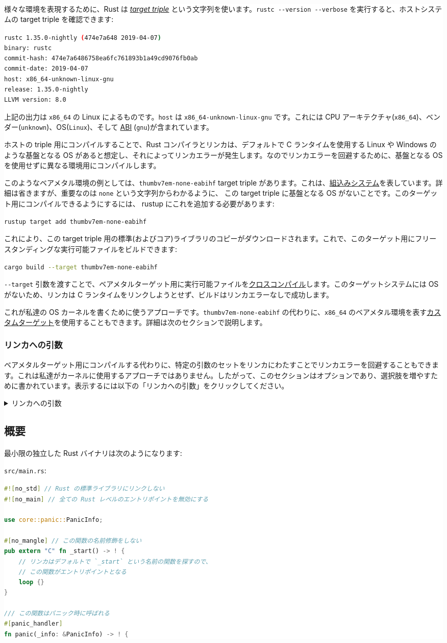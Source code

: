 様々な環境を表現するために、Rust は [_target triple_] という文字列を使います。`rustc --version --verbose` を実行すると、ホストシステムの target triple を確認できます:

[_target triple_]: https://clang.llvm.org/docs/CrossCompilation.html#target-triple

```bash
rustc 1.35.0-nightly (474e7a648 2019-04-07)
binary: rustc
commit-hash: 474e7a6486758ea6fc761893b1a49cd9076fb0ab
commit-date: 2019-04-07
host: x86_64-unknown-linux-gnu
release: 1.35.0-nightly
LLVM version: 8.0
```

上記の出力は `x86_64` の Linux によるものです。`host` は `x86_64-unknown-linux-gnu` です。これには CPU アーキテクチャ(`x86_64`)、ベンダー(`unknown`)、OS(`Linux`)、そして [ABI] (`gnu`)が含まれています。

[ABI]: https://en.wikipedia.org/wiki/Application_binary_interface

ホストの triple 用にコンパイルすることで、Rust コンパイラとリンカは、デフォルトで C ランタイムを使用する Linux や Windows のような基盤となる OS があると想定し、それによってリンカエラーが発生します。なのでリンカエラーを回避するために、基盤となる OS を使用せずに異なる環境用にコンパイルします。

このようなベアメタル環境の例としては、`thumbv7em-none-eabihf` target triple があります。これは、[組込みシステム][embedded]を表しています。詳細は省きますが、重要なのは `none` という文字列からわかるように、 この target triple に基盤となる OS がないことです。このターゲット用にコンパイルできるようにするには、 rustup にこれを追加する必要があります:

[embedded]: https://en.wikipedia.org/wiki/Embedded_system

```bash
rustup target add thumbv7em-none-eabihf
```

これにより、この target triple 用の標準(およびコア)ライブラリのコピーがダウンロードされます。これで、このターゲット用にフリースタンディングな実行可能ファイルをビルドできます:

```bash
cargo build --target thumbv7em-none-eabihf
```

`--target` 引数を渡すことで、ベアメタルターゲット用に実行可能ファイルを[クロスコンパイル][cross compile]します。このターゲットシステムには OS がないため、リンカは C ランタイムをリンクしようとせず、ビルドはリンカエラーなしで成功します。

[cross compile]: https://en.wikipedia.org/wiki/Cross_compiler

これが私達の OS カーネルを書くために使うアプローチです。`thumbv7em-none-eabihf` の代わりに、`x86_64` のベアメタル環境を表す[カスタムターゲット][custom target]を使用することもできます。詳細は次のセクションで説明します。

[custom target]: https://doc.rust-lang.org/rustc/targets/custom.html

### リンカへの引数

ベアメタルターゲット用にコンパイルする代わりに、特定の引数のセットをリンカにわたすことでリンカエラーを回避することもできます。これは私達がカーネルに使用するアプローチではありません。したがって、このセクションはオプションであり、選択肢を増やすために書かれています。表示するには以下の「リンカへの引数」をクリックしてください。

<details><summary>リンカへの引数</summary></details>

## 概要

最小限の独立した Rust バイナリは次のようになります:

`src/main.rs`:

```rust
#![no_std] // Rust の標準ライブラリにリンクしない
#![no_main] // 全ての Rust レベルのエントリポイントを無効にする

use core::panic::PanicInfo;

#[no_mangle] // この関数の名前修飾をしない
pub extern "C" fn _start() -> ! {
    // リンカはデフォルトで `_start` という名前の関数を探すので、
    // この関数がエントリポイントとなる
    loop {}
}

/// この関数はパニック時に呼ばれる
#[panic_handler]
fn panic(_info: &PanicInfo) -> ! {
```

[bare metal]: https://en.wikipedia.org/wiki/Bare_machine
[GitHub]: https://github.com/phil-opp/blog_os
[post branch]: https://github.com/phil-opp/blog_os/tree/post-01
[option]: https://doc.rust-lang.org/core/option/
[Rust standard library]: https://doc.rust-lang.org/std/
[iterators]: https://doc.rust-lang.org/book/ch13-02-iterators.html
[closures]: https://doc.rust-lang.org/book/ch13-01-closures.html
[pattern matching]: https://doc.rust-lang.org/book/ch06-00-enums.html
[string formatting]: https://doc.rust-lang.org/core/macro.write.html
[ownership system]: https://doc.rust-lang.org/book/ch04-00-understanding-ownership.html
[undefined behavior]: https://www.nayuki.io/page/undefined-behavior-in-c-and-cplusplus-programs
[memory safety]: https://tonyarcieri.com/it-s-time-for-a-memory-safety-intervention
[standard library]: https://doc.rust-lang.org/std/
[`no_std` attribute]: https://doc.rust-lang.org/1.30.0/book/first-edition/using-rust-without-the-standard-library.html
[2018 edition]: https://rust-lang-nursery.github.io/edition-guide/rust-2018/index.html
[semantic version]: http://semver.org/
[`println` macro]: https://doc.rust-lang.org/std/macro.println.html
[standard output]: https://en.wikipedia.org/wiki/Standard_streams#Standard_output_.28stdout.29
[パニック]: https://doc.rust-lang.org/stable/book/ch09-01-unrecoverable-errors-with-panic.html
[`PanicInfo` パラメータ]: https://doc.rust-lang.org/nightly/core/panic/struct.PanicInfo.html
[diverging function]: https://doc.rust-lang.org/1.30.0/book/first-edition/functions.html#diverging-functions
[“never” type]: https://doc.rust-lang.org/nightly/std/primitive.never.html
[`Copy`]: https://doc.rust-lang.org/nightly/core/marker/trait.Copy.html
[copy code]: https://github.com/rust-lang/rust/blob/485397e49a02a3b7ff77c17e4a3f16c653925cb3/src/libcore/marker.rs#L296-L299
[stack unwinding]: http://www.bogotobogo.com/cplusplus/stackunwinding.php
[libunwind]: http://www.nongnu.org/libunwind/
[structured exception handling]: https://msdn.microsoft.com/en-us/library/windows/desktop/ms680657(v=vs.85).aspx
[abort on panic]: https://github.com/rust-lang/rust/pull/32900
[runtime system]: https://en.wikipedia.org/wiki/Runtime_system
[rt::lang_start]: https://github.com/rust-lang/rust/blob/bb4d1491466d8239a7a5fd68bd605e3276e97afb/src/libstd/rt.rs#L32-L73
[name mangling]: https://en.wikipedia.org/wiki/Name_mangling
[C calling convention]: https://en.wikipedia.org/wiki/Calling_convention
[`exit` system call]: https://en.wikipedia.org/wiki/Exit_(system_call)
[next post]: ./02-minimal-rust-kernel.html